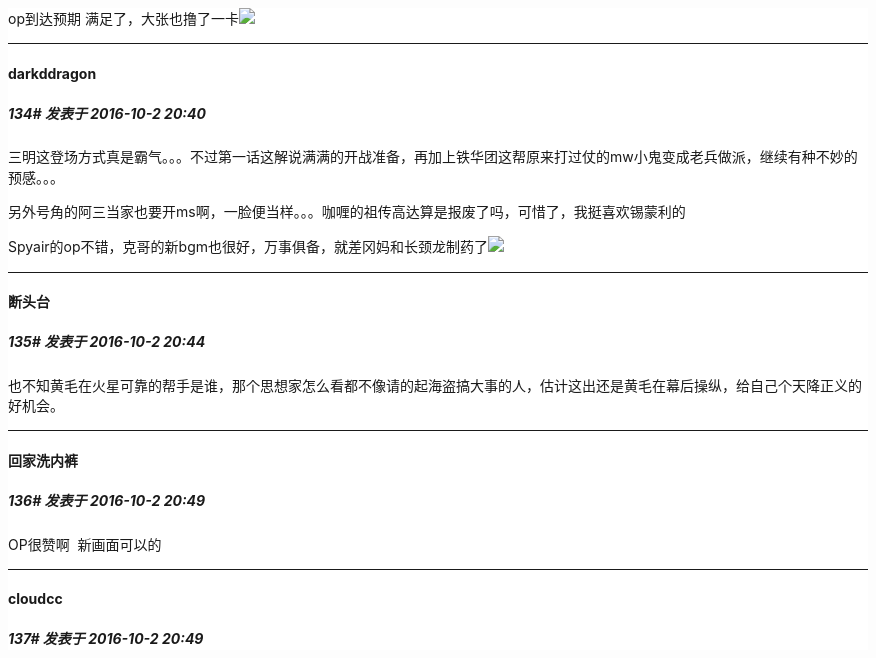 op到达预期 满足了，大张也撸了一卡<img src="https://static.saraba1st.com/image/smiley/face/13.gif" referrerpolicy="no-referrer">







*****

####  darkddragon  
##### 134#       发表于 2016-10-2 20:40




三明这登场方式真是霸气。。。不过第一话这解说满满的开战准备，再加上铁华团这帮原来打过仗的mw小鬼变成老兵做派，继续有种不妙的预感。。。

另外号角的阿三当家也要开ms啊，一脸便当样。。。咖喱的祖传高达算是报废了吗，可惜了，我挺喜欢锡蒙利的

Spyair的op不错，克哥的新bgm也很好，万事俱备，就差冈妈和长颈龙制药了<img src="https://static.saraba1st.com/image/smiley/face/06.gif" referrerpolicy="no-referrer">







*****

####  断头台  
##### 135#       发表于 2016-10-2 20:44




也不知黄毛在火星可靠的帮手是谁，那个思想家怎么看都不像请的起海盗搞大事的人，估计这出还是黄毛在幕后操纵，给自己个天降正义的好机会。








*****

####  回家洗内裤  
##### 136#       发表于 2016-10-2 20:49




OP很赞啊  新画面可以的







*****

####  cloudcc  
##### 137#       发表于 2016-10-2 20:49



